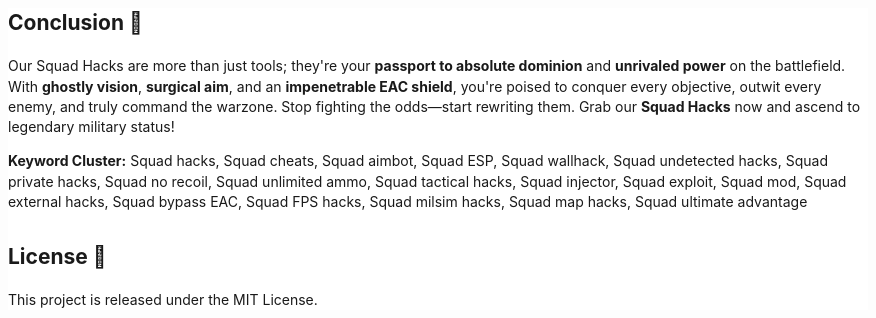 ## Conclusion 🎯

Our Squad Hacks are more than just tools; they're your **passport to absolute dominion** and **unrivaled power** on the battlefield. With **ghostly vision**, **surgical aim**, and an **impenetrable EAC shield**, you're poised to conquer every objective, outwit every enemy, and truly command the warzone. Stop fighting the odds—start rewriting them. Grab our **Squad Hacks** now and ascend to legendary military status!

**Keyword Cluster:** Squad hacks, Squad cheats, Squad aimbot, Squad ESP, Squad wallhack, Squad undetected hacks, Squad private hacks, Squad no recoil, Squad unlimited ammo, Squad tactical hacks, Squad injector, Squad exploit, Squad mod, Squad external hacks, Squad bypass EAC, Squad FPS hacks, Squad milsim hacks, Squad map hacks, Squad ultimate advantage

## License 📝

This project is released under the MIT License.
